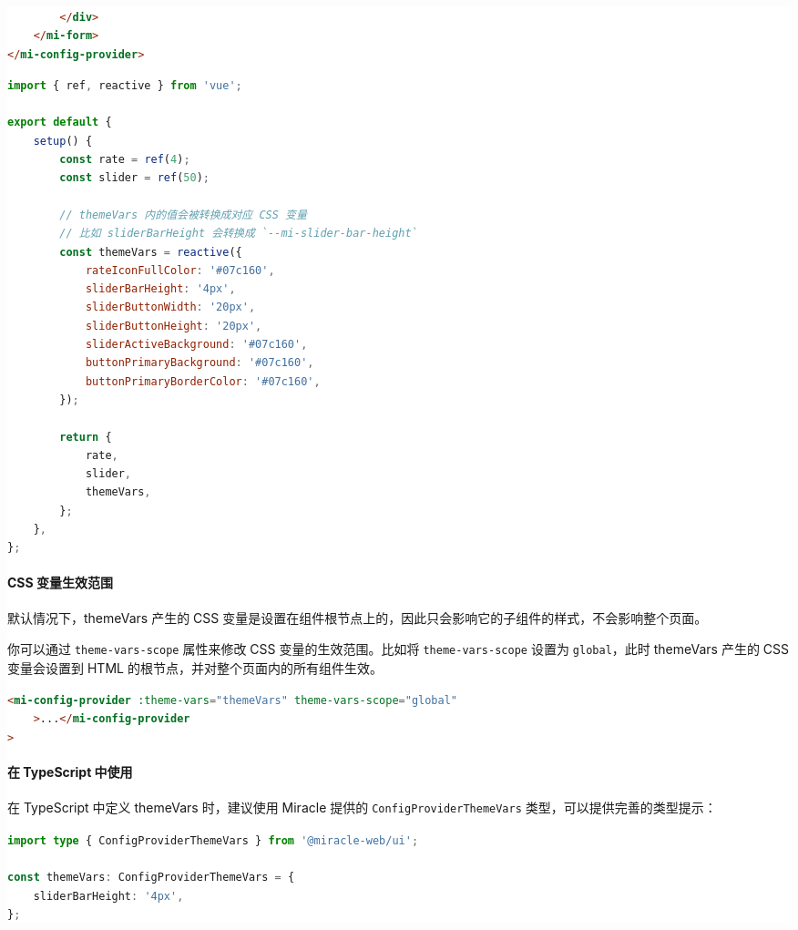 ```html
        </div>
    </mi-form>
</mi-config-provider>
```

```js
import { ref, reactive } from 'vue';

export default {
    setup() {
        const rate = ref(4);
        const slider = ref(50);

        // themeVars 内的值会被转换成对应 CSS 变量
        // 比如 sliderBarHeight 会转换成 `--mi-slider-bar-height`
        const themeVars = reactive({
            rateIconFullColor: '#07c160',
            sliderBarHeight: '4px',
            sliderButtonWidth: '20px',
            sliderButtonHeight: '20px',
            sliderActiveBackground: '#07c160',
            buttonPrimaryBackground: '#07c160',
            buttonPrimaryBorderColor: '#07c160',
        });

        return {
            rate,
            slider,
            themeVars,
        };
    },
};
```

#### CSS 变量生效范围

默认情况下，themeVars 产生的 CSS 变量是设置在组件根节点上的，因此只会影响它的子组件的样式，不会影响整个页面。

你可以通过 `theme-vars-scope` 属性来修改 CSS 变量的生效范围。比如将 `theme-vars-scope` 设置为 `global`，此时 themeVars 产生的 CSS 变量会设置到 HTML 的根节点，并对整个页面内的所有组件生效。

```html
<mi-config-provider :theme-vars="themeVars" theme-vars-scope="global"
    >...</mi-config-provider
>
```

#### 在 TypeScript 中使用

在 TypeScript 中定义 themeVars 时，建议使用 Miracle 提供的 `ConfigProviderThemeVars` 类型，可以提供完善的类型提示：

```ts
import type { ConfigProviderThemeVars } from '@miracle-web/ui';

const themeVars: ConfigProviderThemeVars = {
    sliderBarHeight: '4px',
};
```
